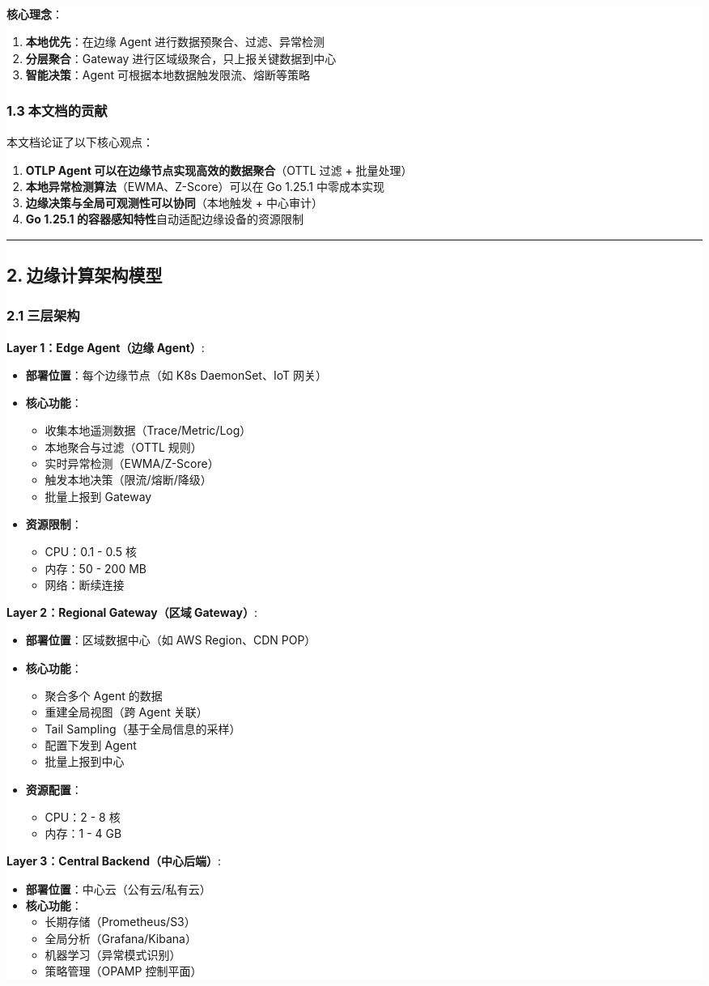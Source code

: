 **核心理念**：

1. **本地优先**：在边缘 Agent 进行数据预聚合、过滤、异常检测
2. **分层聚合**：Gateway 进行区域级聚合，只上报关键数据到中心
3. **智能决策**：Agent 可根据本地数据触发限流、熔断等策略

### 1.3 本文档的贡献

本文档论证了以下核心观点：

1. **OTLP Agent 可以在边缘节点实现高效的数据聚合**（OTTL 过滤 + 批量处理）
2. **本地异常检测算法**（EWMA、Z-Score）可以在 Go 1.25.1 中零成本实现
3. **边缘决策与全局可观测性可以协同**（本地触发 + 中心审计）
4. **Go 1.25.1 的容器感知特性**自动适配边缘设备的资源限制

---

## 2. 边缘计算架构模型

### 2.1 三层架构

**Layer 1：Edge Agent（边缘 Agent）**:

- **部署位置**：每个边缘节点（如 K8s DaemonSet、IoT 网关）
- **核心功能**：
  - 收集本地遥测数据（Trace/Metric/Log）
  - 本地聚合与过滤（OTTL 规则）
  - 实时异常检测（EWMA/Z-Score）
  - 触发本地决策（限流/熔断/降级）
  - 批量上报到 Gateway

- **资源限制**：
  - CPU：0.1 - 0.5 核
  - 内存：50 - 200 MB
  - 网络：断续连接

**Layer 2：Regional Gateway（区域 Gateway）**:

- **部署位置**：区域数据中心（如 AWS Region、CDN POP）
- **核心功能**：
  - 聚合多个 Agent 的数据
  - 重建全局视图（跨 Agent 关联）
  - Tail Sampling（基于全局信息的采样）
  - 配置下发到 Agent
  - 批量上报到中心

- **资源配置**：
  - CPU：2 - 8 核
  - 内存：1 - 4 GB

**Layer 3：Central Backend（中心后端）**:

- **部署位置**：中心云（公有云/私有云）
- **核心功能**：
  - 长期存储（Prometheus/S3）
  - 全局分析（Grafana/Kibana）
  - 机器学习（异常模式识别）
  - 策略管理（OPAMP 控制平面）
